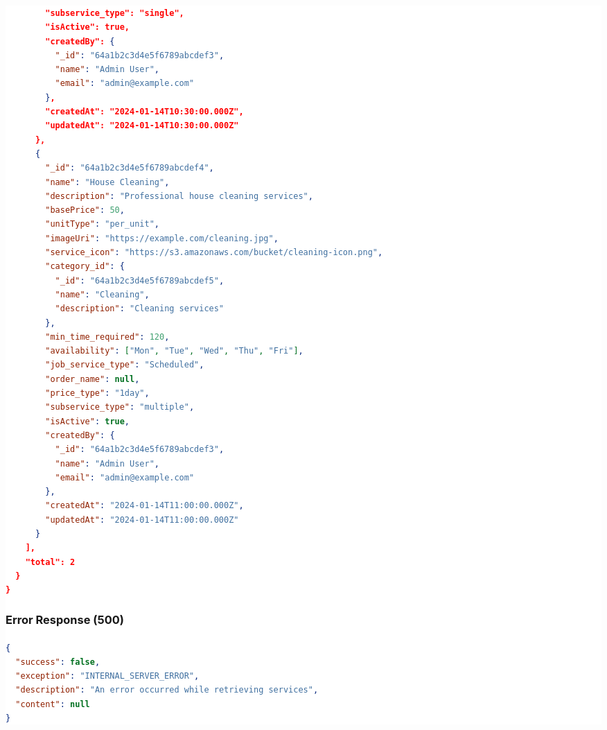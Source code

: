 ```json
        "subservice_type": "single",
        "isActive": true,
        "createdBy": {
          "_id": "64a1b2c3d4e5f6789abcdef3",
          "name": "Admin User",
          "email": "admin@example.com"
        },
        "createdAt": "2024-01-14T10:30:00.000Z",
        "updatedAt": "2024-01-14T10:30:00.000Z"
      },
      {
        "_id": "64a1b2c3d4e5f6789abcdef4",
        "name": "House Cleaning",
        "description": "Professional house cleaning services",
        "basePrice": 50,
        "unitType": "per_unit",
        "imageUri": "https://example.com/cleaning.jpg",
        "service_icon": "https://s3.amazonaws.com/bucket/cleaning-icon.png",
        "category_id": {
          "_id": "64a1b2c3d4e5f6789abcdef5",
          "name": "Cleaning",
          "description": "Cleaning services"
        },
        "min_time_required": 120,
        "availability": ["Mon", "Tue", "Wed", "Thu", "Fri"],
        "job_service_type": "Scheduled",
        "order_name": null,
        "price_type": "1day",
        "subservice_type": "multiple",
        "isActive": true,
        "createdBy": {
          "_id": "64a1b2c3d4e5f6789abcdef3",
          "name": "Admin User",
          "email": "admin@example.com"
        },
        "createdAt": "2024-01-14T11:00:00.000Z",
        "updatedAt": "2024-01-14T11:00:00.000Z"
      }
    ],
    "total": 2
  }
}
```

### Error Response (500)

```json
{
  "success": false,
  "exception": "INTERNAL_SERVER_ERROR",
  "description": "An error occurred while retrieving services",
  "content": null
}
```
